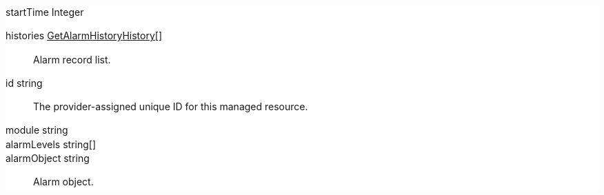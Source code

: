 <a data-swiftype-name="resource-property" data-swiftype-type="text" href="#starttime_java" style="color: inherit; text-decoration: inherit;">start<wbr>Time</a>
</span>
        <span class="property-indicator"></span>
        <span class="property-type">Integer</span>
    </dt>
    <dd></dd></dl>
</pulumi-choosable>
</div>

<div>
<pulumi-choosable type="language" values="javascript,typescript">
<dl class="resources-properties"><dt class="property-"
            title="">
        <span id="histories_nodejs">
<a data-swiftype-name="resource-property" data-swiftype-type="text" href="#histories_nodejs" style="color: inherit; text-decoration: inherit;">histories</a>
</span>
        <span class="property-indicator"></span>
        <span class="property-type"><a href="#getalarmhistoryhistory">Get<wbr>Alarm<wbr>History<wbr>History[]</a></span>
    </dt>
    <dd><p>Alarm record list.</p>
</dd><dt class="property-"
            title="">
        <span id="id_nodejs">
<a data-swiftype-name="resource-property" data-swiftype-type="text" href="#id_nodejs" style="color: inherit; text-decoration: inherit;">id</a>
</span>
        <span class="property-indicator"></span>
        <span class="property-type">string</span>
    </dt>
    <dd><p>The provider-assigned unique ID for this managed resource.</p>
</dd><dt class="property-"
            title="">
        <span id="module_nodejs">
<a data-swiftype-name="resource-property" data-swiftype-type="text" href="#module_nodejs" style="color: inherit; text-decoration: inherit;">module</a>
</span>
        <span class="property-indicator"></span>
        <span class="property-type">string</span>
    </dt>
    <dd></dd><dt class="property-"
            title="">
        <span id="alarmlevels_nodejs">
<a data-swiftype-name="resource-property" data-swiftype-type="text" href="#alarmlevels_nodejs" style="color: inherit; text-decoration: inherit;">alarm<wbr>Levels</a>
</span>
        <span class="property-indicator"></span>
        <span class="property-type">string[]</span>
    </dt>
    <dd></dd><dt class="property-"
            title="">
        <span id="alarmobject_nodejs">
<a data-swiftype-name="resource-property" data-swiftype-type="text" href="#alarmobject_nodejs" style="color: inherit; text-decoration: inherit;">alarm<wbr>Object</a>
</span>
        <span class="property-indicator"></span>
        <span class="property-type">string</span>
    </dt>
    <dd><p>Alarm object.</p>
</dd><dt class="property-"
            title="">
        <span id="alarmstatuses_nodejs">